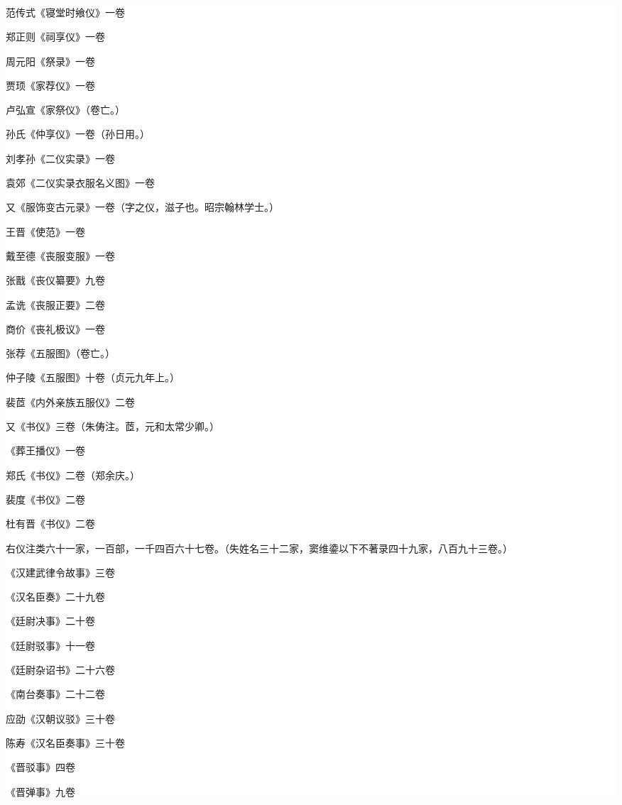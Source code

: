 范传式《寝堂时飨仪》一卷

郑正则《祠享仪》一卷

周元阳《祭录》一卷

贾顼《家荐仪》一卷

卢弘宣《家祭仪》（卷亡。）

孙氏《仲享仪》一卷（孙日用。）

刘孝孙《二仪实录》一卷

袁郊《二仪实录衣服名义图》一卷

又《服饰变古元录》一卷（字之仪，滋子也。昭宗翰林学士。）

王晋《使范》一卷

戴至德《丧服变服》一卷

张戬《丧仪纂要》九卷

孟诜《丧服正要》二卷

商价《丧礼极议》一卷

张荐《五服图》（卷亡。）

仲子陵《五服图》十卷（贞元九年上。）

裴茝《内外亲族五服仪》二卷

又《书仪》三卷（朱俦注。茝，元和太常少卿。）

《葬王播仪》一卷

郑氏《书仪》二卷（郑余庆。）

裴度《书仪》二卷

杜有晋《书仪》二卷

右仪注类六十一家，一百部，一千四百六十七卷。（失姓名三十二家，窦维鍌以下不著录四十九家，八百九十三卷。）

《汉建武律令故事》三卷

《汉名臣奏》二十九卷

《廷尉决事》二十卷

《廷尉驳事》十一卷

《廷尉杂诏书》二十六卷

《南台奏事》二十二卷

应劭《汉朝议驳》三十卷

陈寿《汉名臣奏事》三十卷

《晋驳事》四卷

《晋弹事》九卷
